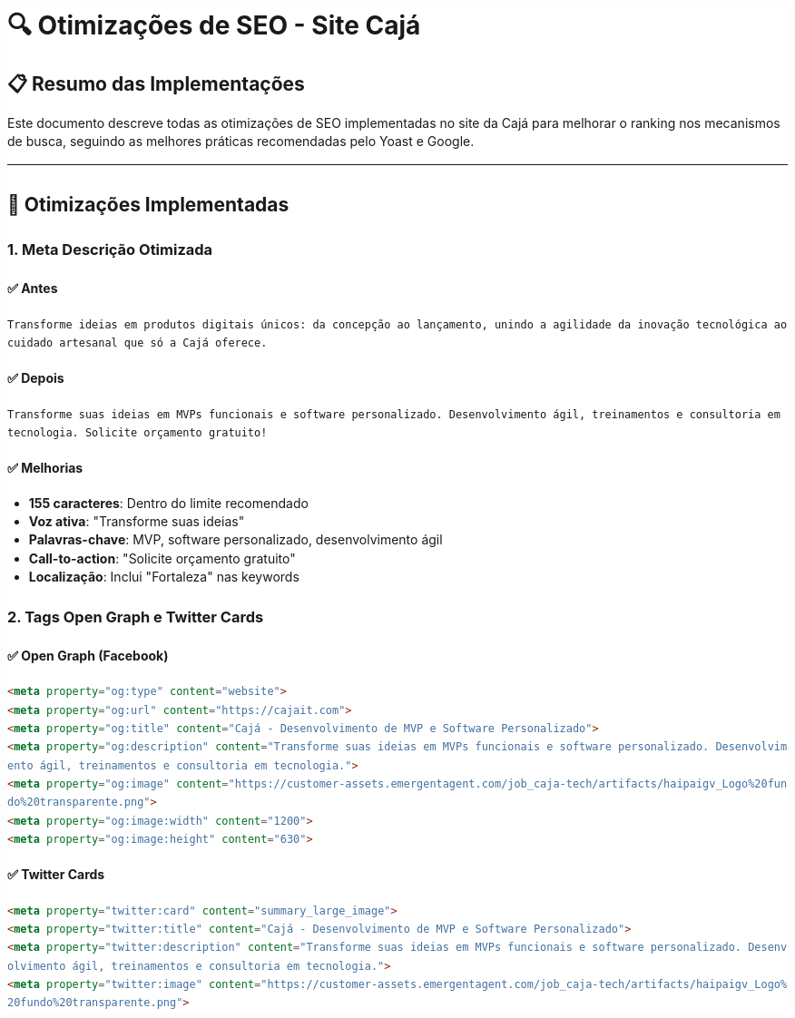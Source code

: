 # 🔍 Otimizações de SEO - Site Cajá

## 📋 Resumo das Implementações

Este documento descreve todas as otimizações de SEO implementadas no site da Cajá para melhorar o ranking nos mecanismos de busca, seguindo as melhores práticas recomendadas pelo Yoast e Google.

---

## 🎯 Otimizações Implementadas

### 1. **Meta Descrição Otimizada**

#### ✅ **Antes**
```
Transforme ideias em produtos digitais únicos: da concepção ao lançamento, unindo a agilidade da inovação tecnológica ao cuidado artesanal que só a Cajá oferece.
```

#### ✅ **Depois**
```
Transforme suas ideias em MVPs funcionais e software personalizado. Desenvolvimento ágil, treinamentos e consultoria em tecnologia. Solicite orçamento gratuito!
```

#### ✅ **Melhorias**
- **155 caracteres**: Dentro do limite recomendado
- **Voz ativa**: "Transforme suas ideias"
- **Palavras-chave**: MVP, software personalizado, desenvolvimento ágil
- **Call-to-action**: "Solicite orçamento gratuito"
- **Localização**: Inclui "Fortaleza" nas keywords

### 2. **Tags Open Graph e Twitter Cards**

#### ✅ **Open Graph (Facebook)**
```html
<meta property="og:type" content="website">
<meta property="og:url" content="https://cajait.com">
<meta property="og:title" content="Cajá - Desenvolvimento de MVP e Software Personalizado">
<meta property="og:description" content="Transforme suas ideias em MVPs funcionais e software personalizado. Desenvolvimento ágil, treinamentos e consultoria em tecnologia.">
<meta property="og:image" content="https://customer-assets.emergentagent.com/job_caja-tech/artifacts/haipaigv_Logo%20fundo%20transparente.png">
<meta property="og:image:width" content="1200">
<meta property="og:image:height" content="630">
```

#### ✅ **Twitter Cards**
```html
<meta property="twitter:card" content="summary_large_image">
<meta property="twitter:title" content="Cajá - Desenvolvimento de MVP e Software Personalizado">
<meta property="twitter:description" content="Transforme suas ideias em MVPs funcionais e software personalizado. Desenvolvimento ágil, treinamentos e consultoria em tecnologia.">
<meta property="twitter:image" content="https://customer-assets.emergentagent.com/job_caja-tech/artifacts/haipaigv_Logo%20fundo%20transparente.png">
```
